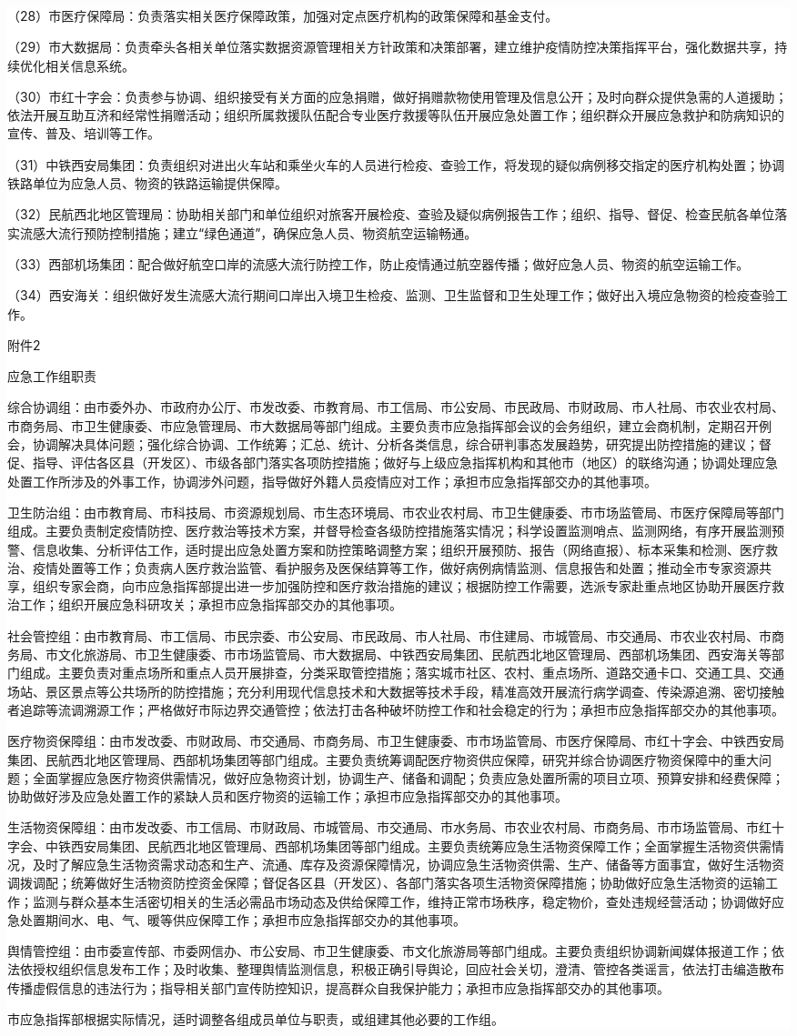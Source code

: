 （28）市医疗保障局：负责落实相关医疗保障政策，加强对定点医疗机构的政策保障和基金支付。

（29）市大数据局：负责牵头各相关单位落实数据资源管理相关方针政策和决策部署，建立维护疫情防控决策指挥平台，强化数据共享，持续优化相关信息系统。

（30）市红十字会：负责参与协调、组织接受有关方面的应急捐赠，做好捐赠款物使用管理及信息公开；及时向群众提供急需的人道援助；依法开展互助互济和经常性捐赠活动；组织所属救援队伍配合专业医疗救援等队伍开展应急处置工作；组织群众开展应急救护和防病知识的宣传、普及、培训等工作。

（31）中铁西安局集团：负责组织对进出火车站和乘坐火车的人员进行检疫、查验工作，将发现的疑似病例移交指定的医疗机构处置；协调铁路单位为应急人员、物资的铁路运输提供保障。

（32）民航西北地区管理局：协助相关部门和单位组织对旅客开展检疫、查验及疑似病例报告工作；组织、指导、督促、检查民航各单位落实流感大流行预防控制措施；建立“绿色通道”，确保应急人员、物资航空运输畅通。

（33）西部机场集团：配合做好航空口岸的流感大流行防控工作，防止疫情通过航空器传播；做好应急人员、物资的航空运输工作。

（34）西安海关：组织做好发生流感大流行期间口岸出入境卫生检疫、监测、卫生监督和卫生处理工作；做好出入境应急物资的检疫查验工作。

附件2

应急工作组职责

综合协调组：由市委外办、市政府办公厅、市发改委、市教育局、市工信局、市公安局、市民政局、市财政局、市人社局、市农业农村局、市商务局、市卫生健康委、市应急管理局、市大数据局等部门组成。主要负责市应急指挥部会议的会务组织，建立会商机制，定期召开例会，协调解决具体问题；强化综合协调、工作统筹；汇总、统计、分析各类信息，综合研判事态发展趋势，研究提出防控措施的建议；督促、指导、评估各区县（开发区）、市级各部门落实各项防控措施；做好与上级应急指挥机构和其他市（地区）的联络沟通；协调处理应急处置工作所涉及的外事工作，协调涉外问题，指导做好外籍人员疫情应对工作；承担市应急指挥部交办的其他事项。

卫生防治组：由市教育局、市科技局、市资源规划局、市生态环境局、市农业农村局、市卫生健康委、市市场监管局、市医疗保障局等部门组成。主要负责制定疫情防控、医疗救治等技术方案，并督导检查各级防控措施落实情况；科学设置监测哨点、监测网络，有序开展监测预警、信息收集、分析评估工作，适时提出应急处置方案和防控策略调整方案；组织开展预防、报告（网络直报）、标本采集和检测、医疗救治、疫情处置等工作；负责病人医疗救治监管、看护服务及医保结算等工作，做好病例病情监测、信息报告和处置；推动全市专家资源共享，组织专家会商，向市应急指挥部提出进一步加强防控和医疗救治措施的建议；根据防控工作需要，选派专家赴重点地区协助开展医疗救治工作；组织开展应急科研攻关；承担市应急指挥部交办的其他事项。

社会管控组：由市教育局、市工信局、市民宗委、市公安局、市民政局、市人社局、市住建局、市城管局、市交通局、市农业农村局、市商务局、市文化旅游局、市卫生健康委、市市场监管局、市大数据局、中铁西安局集团、民航西北地区管理局、西部机场集团、西安海关等部门组成。主要负责对重点场所和重点人员开展排查，分类采取管控措施；落实城市社区、农村、重点场所、道路交通卡口、交通工具、交通场站、景区景点等公共场所的防控措施；充分利用现代信息技术和大数据等技术手段，精准高效开展流行病学调查、传染源追溯、密切接触者追踪等流调溯源工作；严格做好市际边界交通管控；依法打击各种破坏防控工作和社会稳定的行为；承担市应急指挥部交办的其他事项。

医疗物资保障组：由市发改委、市财政局、市交通局、市商务局、市卫生健康委、市市场监管局、市医疗保障局、市红十字会、中铁西安局集团、民航西北地区管理局、西部机场集团等部门组成。主要负责统筹调配医疗物资供应保障，研究并综合协调医疗物资保障中的重大问题；全面掌握应急医疗物资供需情况，做好应急物资计划，协调生产、储备和调配；负责应急处置所需的项目立项、预算安排和经费保障；协助做好涉及应急处置工作的紧缺人员和医疗物资的运输工作；承担市应急指挥部交办的其他事项。

生活物资保障组：由市发改委、市工信局、市财政局、市城管局、市交通局、市水务局、市农业农村局、市商务局、市市场监管局、市红十字会、中铁西安局集团、民航西北地区管理局、西部机场集团等部门组成。主要负责统筹应急生活物资保障工作；全面掌握生活物资供需情况，及时了解应急生活物资需求动态和生产、流通、库存及资源保障情况，协调应急生活物资供需、生产、储备等方面事宜，做好生活物资调拨调配；统筹做好生活物资防控资金保障；督促各区县（开发区）、各部门落实各项生活物资保障措施；协助做好应急生活物资的运输工作；监测与群众基本生活密切相关的生活必需品市场动态及供给保障工作，维持正常市场秩序，稳定物价，查处违规经营活动；协调做好应急处置期间水、电、气、暖等供应保障工作；承担市应急指挥部交办的其他事项。

舆情管控组：由市委宣传部、市委网信办、市公安局、市卫生健康委、市文化旅游局等部门组成。主要负责组织协调新闻媒体报道工作；依法依授权组织信息发布工作；及时收集、整理舆情监测信息，积极正确引导舆论，回应社会关切，澄清、管控各类谣言，依法打击编造散布传播虚假信息的违法行为；指导相关部门宣传防控知识，提高群众自我保护能力；承担市应急指挥部交办的其他事项。

市应急指挥部根据实际情况，适时调整各组成员单位与职责，或组建其他必要的工作组。


